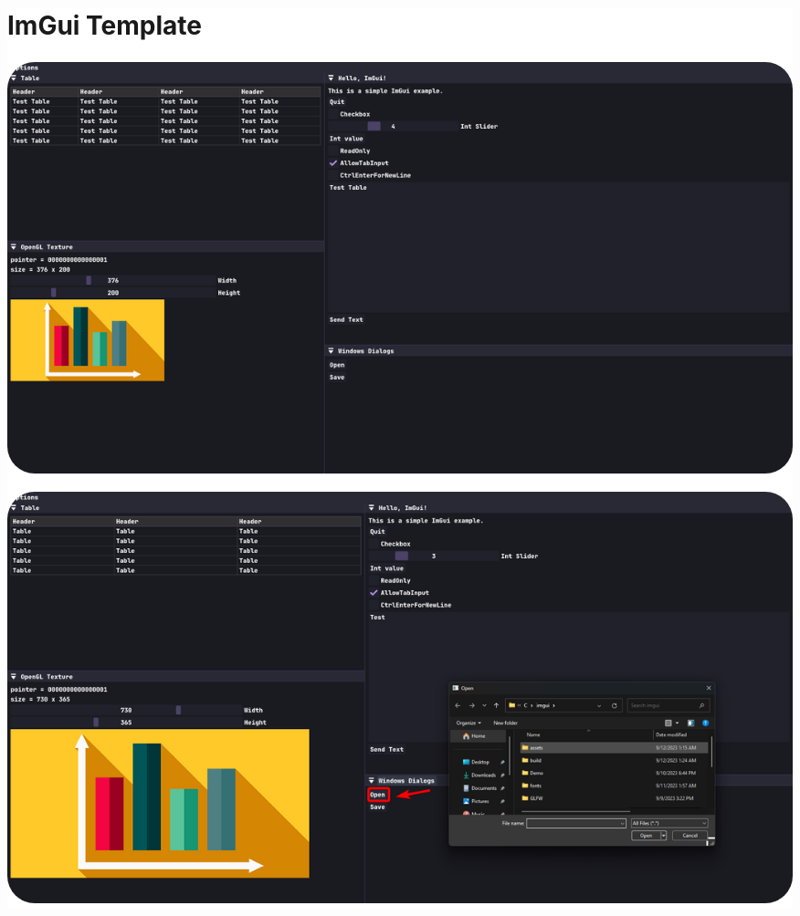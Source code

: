 # ImGui Template

<p align="center">
  <img src="./Snapshots/1.png"
       width="100%" 
       style="border-radius: 30px;"/>
</p>
<p align="center">
  <img src="./Snapshots/2.png"
       width="100%" 
       style="border-radius: 30px;"/>
</p>
